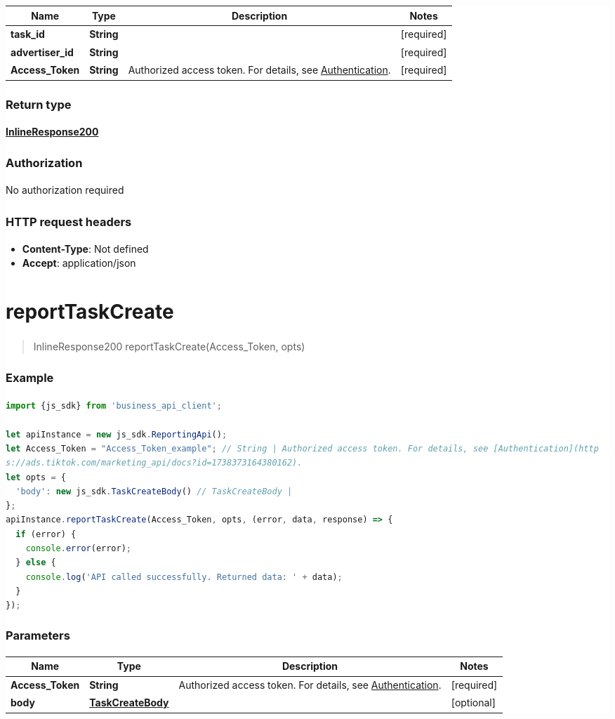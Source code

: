 Name | Type | Description  | Notes
------------- | ------------- | ------------- | -------------
 **task_id** | **String**|  |[required]  
 **advertiser_id** | **String**|  |[required]  
 **Access_Token** | **String**| Authorized access token. For details, see [Authentication](https://ads.tiktok.com/marketing_api/docs?id&#x3D;1738373164380162). |[required]  

### Return type

[**InlineResponse200**](InlineResponse200.md)

### Authorization

No authorization required

### HTTP request headers

 - **Content-Type**: Not defined
 - **Accept**: application/json

<a name="reportTaskCreate"></a>
# **reportTaskCreate**
> InlineResponse200 reportTaskCreate(Access_Token, opts)



### Example
```javascript
import {js_sdk} from 'business_api_client';

let apiInstance = new js_sdk.ReportingApi();
let Access_Token = "Access_Token_example"; // String | Authorized access token. For details, see [Authentication](https://ads.tiktok.com/marketing_api/docs?id=1738373164380162).
let opts = { 
  'body': new js_sdk.TaskCreateBody() // TaskCreateBody | 
};
apiInstance.reportTaskCreate(Access_Token, opts, (error, data, response) => {
  if (error) {
    console.error(error);
  } else {
    console.log('API called successfully. Returned data: ' + data);
  }
});
```

### Parameters

Name | Type | Description  | Notes
------------- | ------------- | ------------- | -------------
 **Access_Token** | **String**| Authorized access token. For details, see [Authentication](https://ads.tiktok.com/marketing_api/docs?id&#x3D;1738373164380162). |[required]  
 **body** | [**TaskCreateBody**](TaskCreateBody.md)|  | [optional] 
